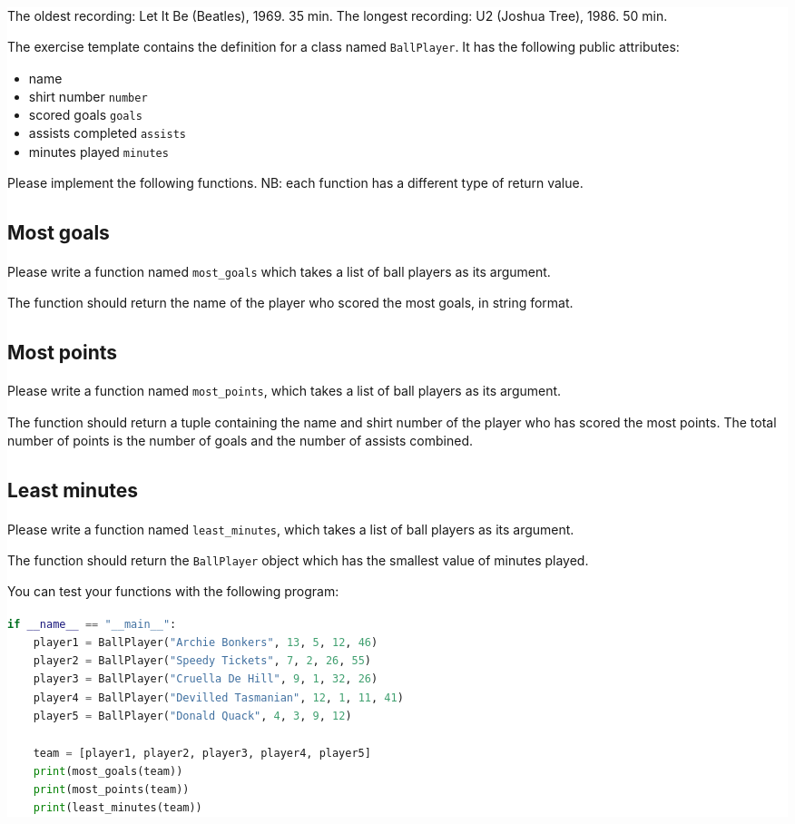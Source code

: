 <sample-output>

The oldest recording:
Let It Be (Beatles), 1969. 35 min.
The longest recording:
U2 (Joshua Tree), 1986. 50 min.

</sample-output>

<programming-exercise name='BallPlayers' tmcname='part12-06_ballplayers'>

The exercise template contains the definition for a class named `BallPlayer`. It has the following public attributes:

* name
* shirt number `number`
* scored goals `goals`
* assists completed `assists`
* minutes played `minutes`

Please implement the following functions. NB: each function has a different type of return value.

## Most goals

Please write a function named `most_goals` which takes a list of ball players as its argument.

The function should return the name of the player who scored the most goals, in string format.

## Most points

Please write a function named `most_points`, which takes a list of ball players as its argument.

The function should return a tuple containing the name and shirt number of the player who has scored the most points. The total number of points is the number of goals and the number of assists combined.

## Least minutes

Please write a function named `least_minutes`, which takes a list of ball players as its argument.

The function should return the `BallPlayer` object which has the smallest value of minutes played.

You can test your functions with the following program:

```python
if __name__ == "__main__":
    player1 = BallPlayer("Archie Bonkers", 13, 5, 12, 46)
    player2 = BallPlayer("Speedy Tickets", 7, 2, 26, 55)
    player3 = BallPlayer("Cruella De Hill", 9, 1, 32, 26)
    player4 = BallPlayer("Devilled Tasmanian", 12, 1, 11, 41)
    player5 = BallPlayer("Donald Quack", 4, 3, 9, 12)
    
    team = [player1, player2, player3, player4, player5]
    print(most_goals(team))
    print(most_points(team))
    print(least_minutes(team))
```
